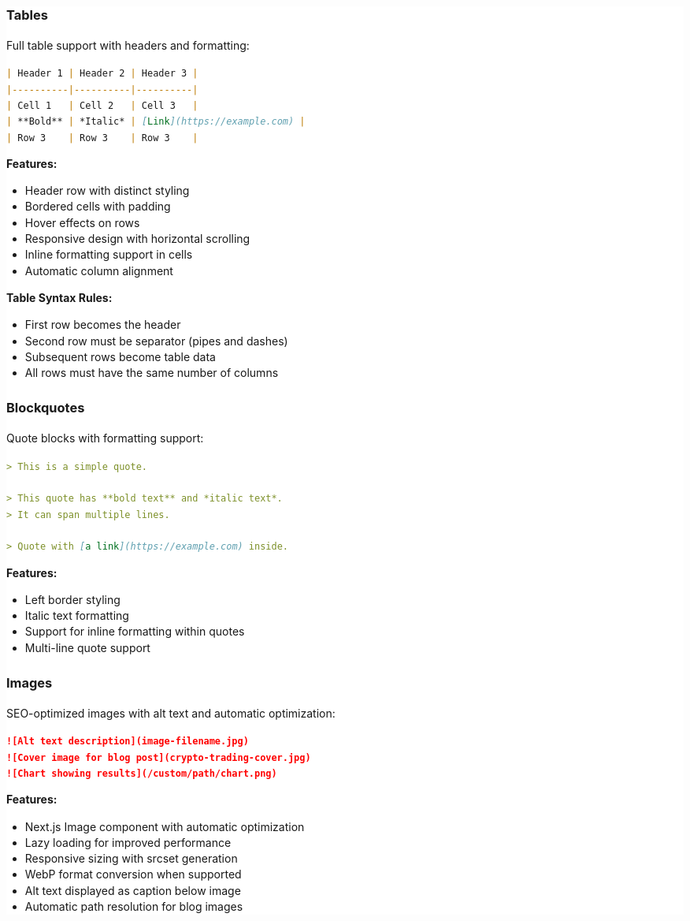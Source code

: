### Tables

Full table support with headers and formatting:

```markdown
| Header 1 | Header 2 | Header 3 |
|----------|----------|----------|
| Cell 1   | Cell 2   | Cell 3   |
| **Bold** | *Italic* | [Link](https://example.com) |
| Row 3    | Row 3    | Row 3    |
```

**Features:**
- Header row with distinct styling
- Bordered cells with padding
- Hover effects on rows
- Responsive design with horizontal scrolling
- Inline formatting support in cells
- Automatic column alignment

**Table Syntax Rules:**
- First row becomes the header
- Second row must be separator (pipes and dashes)
- Subsequent rows become table data
- All rows must have the same number of columns

### Blockquotes

Quote blocks with formatting support:

```markdown
> This is a simple quote.

> This quote has **bold text** and *italic text*.
> It can span multiple lines.

> Quote with [a link](https://example.com) inside.
```

**Features:**
- Left border styling
- Italic text formatting
- Support for inline formatting within quotes
- Multi-line quote support

### Images

SEO-optimized images with alt text and automatic optimization:

```markdown
![Alt text description](image-filename.jpg)
![Cover image for blog post](crypto-trading-cover.jpg)
![Chart showing results](/custom/path/chart.png)
```

**Features:**
- Next.js Image component with automatic optimization
- Lazy loading for improved performance
- Responsive sizing with srcset generation
- WebP format conversion when supported
- Alt text displayed as caption below image
- Automatic path resolution for blog images
